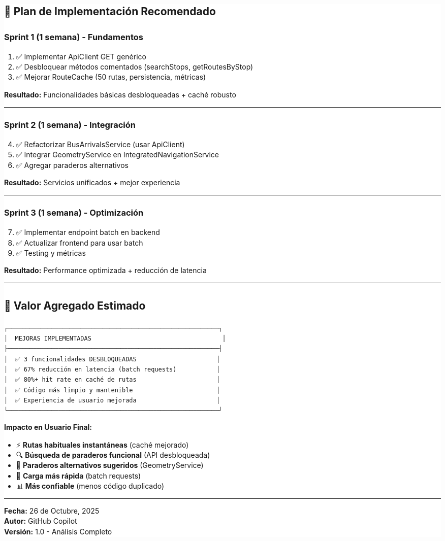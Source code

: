 ## 🎯 **Plan de Implementación Recomendado**

### **Sprint 1 (1 semana)** - Fundamentos
1. ✅ Implementar ApiClient GET genérico
2. ✅ Desbloquear métodos comentados (searchStops, getRoutesByStop)
3. ✅ Mejorar RouteCache (50 rutas, persistencia, métricas)

**Resultado:** Funcionalidades básicas desbloqueadas + caché robusto

---

### **Sprint 2 (1 semana)** - Integración
4. ✅ Refactorizar BusArrivalsService (usar ApiClient)
5. ✅ Integrar GeometryService en IntegratedNavigationService
6. ✅ Agregar paraderos alternativos

**Resultado:** Servicios unificados + mejor experiencia

---

### **Sprint 3 (1 semana)** - Optimización
7. ✅ Implementar endpoint batch en backend
8. ✅ Actualizar frontend para usar batch
9. ✅ Testing y métricas

**Resultado:** Performance optimizada + reducción de latencia

---

## 🚀 **Valor Agregado Estimado**

```
┌──────────────────────────────────────────────────────────┐
│  MEJORAS IMPLEMENTADAS                                    │
├──────────────────────────────────────────────────────────┤
│  ✅ 3 funcionalidades DESBLOQUEADAS                      │
│  ✅ 67% reducción en latencia (batch requests)           │
│  ✅ 80%+ hit rate en caché de rutas                      │
│  ✅ Código más limpio y mantenible                       │
│  ✅ Experiencia de usuario mejorada                      │
└──────────────────────────────────────────────────────────┘
```

**Impacto en Usuario Final:**
- ⚡ **Rutas habituales instantáneas** (caché mejorado)
- 🔍 **Búsqueda de paraderos funcional** (API desbloqueada)
- 📍 **Paraderos alternativos sugeridos** (GeometryService)
- 🚀 **Carga más rápida** (batch requests)
- 📊 **Más confiable** (menos código duplicado)

---

**Fecha:** 26 de Octubre, 2025  
**Autor:** GitHub Copilot  
**Versión:** 1.0 - Análisis Completo
